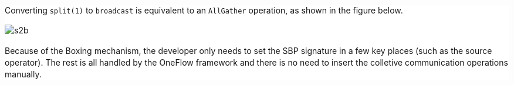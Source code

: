 Converting `split(1)` to `broadcast` is equivalent to an `AllGather` operation, as shown in the figure below.

![s2b](./imgs/boxing_s2b.png)

Because of the Boxing mechanism, the developer only needs to set the SBP signature in a few key places (such as the source operator). The rest is all handled by the OneFlow framework and there is no need to insert the colletive communication operations manually.


